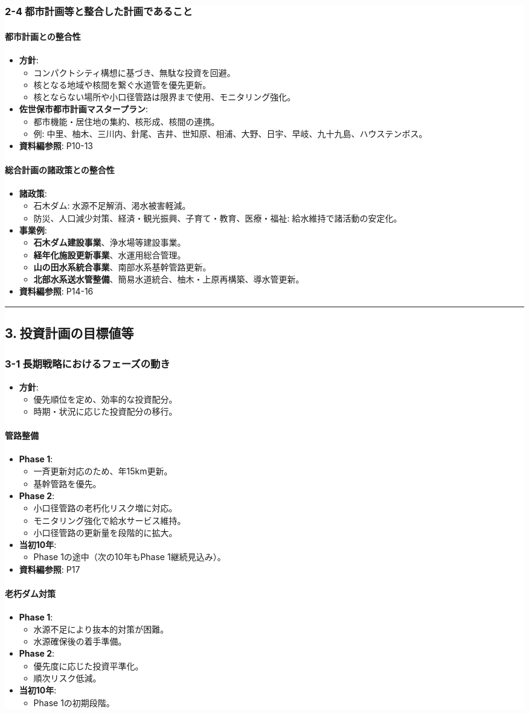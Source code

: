 ### 2-4 都市計画等と整合した計画であること

#### 都市計画との整合性
- **方針**:
  - コンパクトシティ構想に基づき、無駄な投資を回避。
  - 核となる地域や核間を繋ぐ水道管を優先更新。
  - 核とならない場所や小口径管路は限界まで使用、モニタリング強化。
- **佐世保市都市計画マスタープラン**:
  - 都市機能・居住地の集約、核形成、核間の連携。
  - 例: 中里、柚木、三川内、針尾、吉井、世知原、相浦、大野、日宇、早岐、九十九島、ハウステンボス。
- **資料編参照**: P10-13

#### 総合計画の諸政策との整合性
- **諸政策**:
  - 石木ダム: 水源不足解消、渇水被害軽減。
  - 防災、人口減少対策、経済・観光振興、子育て・教育、医療・福祉: 給水維持で諸活動の安定化。
- **事業例**:
  - **石木ダム建設事業**、浄水場等建設事業。
  - **経年化施設更新事業**、水運用総合管理。
  - **山の田水系統合事業**、南部水系基幹管路更新。
  - **北部水系送水管整備**、簡易水道統合、柚木・上原再構築、導水管更新。
- **資料編参照**: P14-16

---

## 3. 投資計画の目標値等

### 3-1 長期戦略におけるフェーズの動き
- **方針**:
  - 優先順位を定め、効率的な投資配分。
  - 時期・状況に応じた投資配分の移行。

#### 管路整備
- **Phase 1**:
  - 一斉更新対応のため、年15km更新。
  - 基幹管路を優先。
- **Phase 2**:
  - 小口径管路の老朽化リスク増に対応。
  - モニタリング強化で給水サービス維持。
  - 小口径管路の更新量を段階的に拡大。
- **当初10年**:
  - Phase 1の途中（次の10年もPhase 1継続見込み）。
- **資料編参照**: P17

#### 老朽ダム対策
- **Phase 1**:
  - 水源不足により抜本的対策が困難。
  - 水源確保後の着手準備。
- **Phase 2**:
  - 優先度に応じた投資平準化。
  - 順次リスク低減。
- **当初10年**:
  - Phase 1の初期段階。
